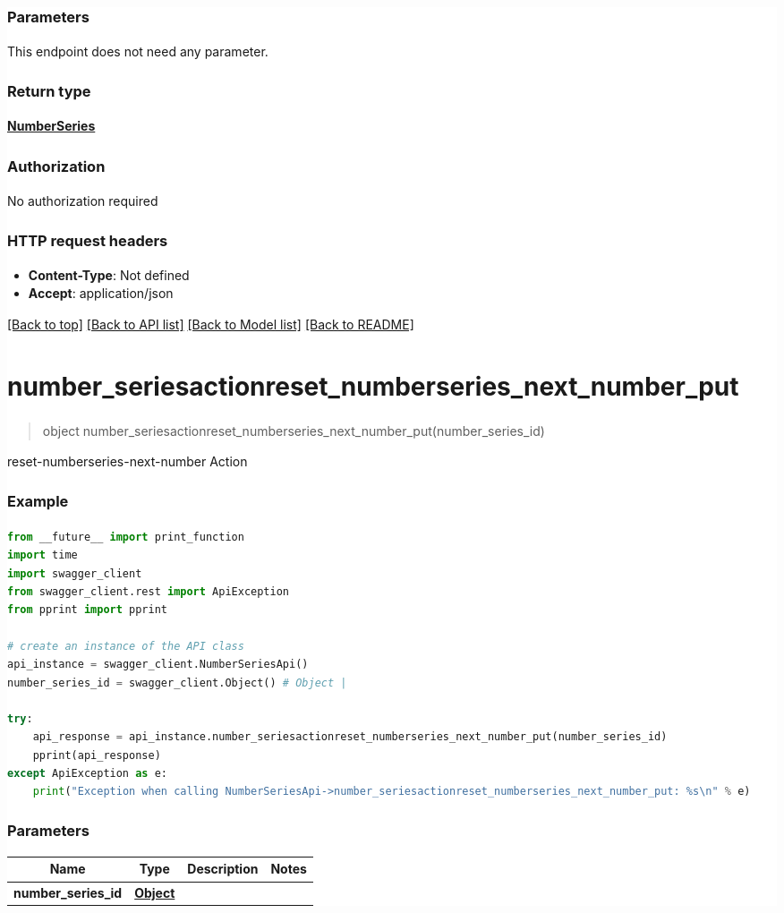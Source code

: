 ### Parameters
This endpoint does not need any parameter.

### Return type

[**NumberSeries**](NumberSeries.md)

### Authorization

No authorization required

### HTTP request headers

 - **Content-Type**: Not defined
 - **Accept**: application/json

[[Back to top]](#) [[Back to API list]](../README.md#documentation-for-api-endpoints) [[Back to Model list]](../README.md#documentation-for-models) [[Back to README]](../README.md)

# **number_seriesactionreset_numberseries_next_number_put**
> object number_seriesactionreset_numberseries_next_number_put(number_series_id)



reset-numberseries-next-number Action

### Example
```python
from __future__ import print_function
import time
import swagger_client
from swagger_client.rest import ApiException
from pprint import pprint

# create an instance of the API class
api_instance = swagger_client.NumberSeriesApi()
number_series_id = swagger_client.Object() # Object | 

try:
    api_response = api_instance.number_seriesactionreset_numberseries_next_number_put(number_series_id)
    pprint(api_response)
except ApiException as e:
    print("Exception when calling NumberSeriesApi->number_seriesactionreset_numberseries_next_number_put: %s\n" % e)
```

### Parameters

Name | Type | Description  | Notes
------------- | ------------- | ------------- | -------------
 **number_series_id** | [**Object**](.md)|  | 
